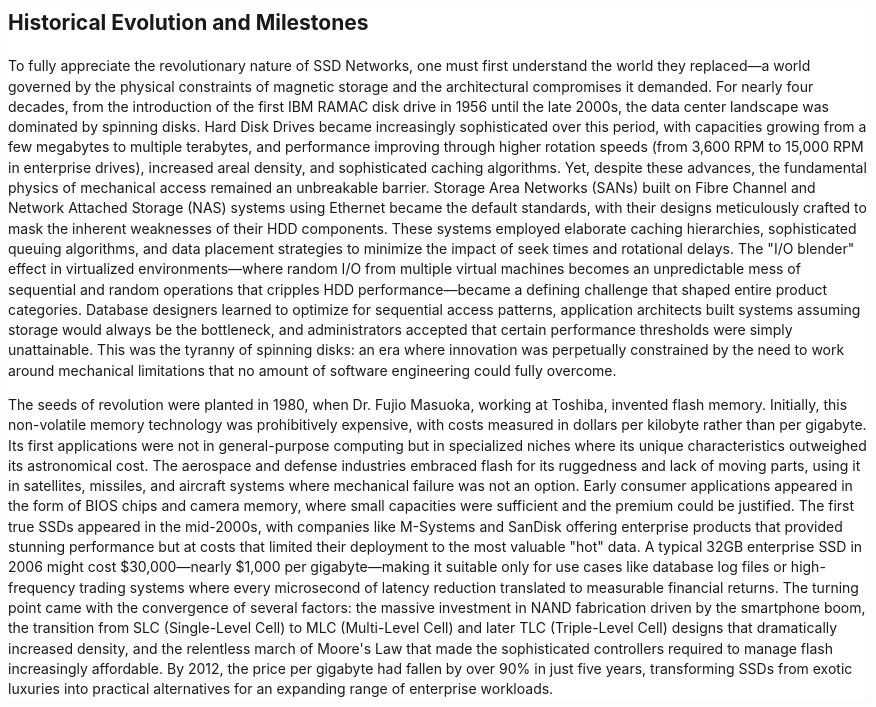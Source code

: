## Historical Evolution and Milestones

To fully appreciate the revolutionary nature of SSD Networks, one must first understand the world they replaced—a world governed by the physical constraints of magnetic storage and the architectural compromises it demanded. For nearly four decades, from the introduction of the first IBM RAMAC disk drive in 1956 until the late 2000s, the data center landscape was dominated by spinning disks. Hard Disk Drives became increasingly sophisticated over this period, with capacities growing from a few megabytes to multiple terabytes, and performance improving through higher rotation speeds (from 3,600 RPM to 15,000 RPM in enterprise drives), increased areal density, and sophisticated caching algorithms. Yet, despite these advances, the fundamental physics of mechanical access remained an unbreakable barrier. Storage Area Networks (SANs) built on Fibre Channel and Network Attached Storage (NAS) systems using Ethernet became the default standards, with their designs meticulously crafted to mask the inherent weaknesses of their HDD components. These systems employed elaborate caching hierarchies, sophisticated queuing algorithms, and data placement strategies to minimize the impact of seek times and rotational delays. The "I/O blender" effect in virtualized environments—where random I/O from multiple virtual machines becomes an unpredictable mess of sequential and random operations that cripples HDD performance—became a defining challenge that shaped entire product categories. Database designers learned to optimize for sequential access patterns, application architects built systems assuming storage would always be the bottleneck, and administrators accepted that certain performance thresholds were simply unattainable. This was the tyranny of spinning disks: an era where innovation was perpetually constrained by the need to work around mechanical limitations that no amount of software engineering could fully overcome.

The seeds of revolution were planted in 1980, when Dr. Fujio Masuoka, working at Toshiba, invented flash memory. Initially, this non-volatile memory technology was prohibitively expensive, with costs measured in dollars per kilobyte rather than per gigabyte. Its first applications were not in general-purpose computing but in specialized niches where its unique characteristics outweighed its astronomical cost. The aerospace and defense industries embraced flash for its ruggedness and lack of moving parts, using it in satellites, missiles, and aircraft systems where mechanical failure was not an option. Early consumer applications appeared in the form of BIOS chips and camera memory, where small capacities were sufficient and the premium could be justified. The first true SSDs appeared in the mid-2000s, with companies like M-Systems and SanDisk offering enterprise products that provided stunning performance but at costs that limited their deployment to the most valuable "hot" data. A typical 32GB enterprise SSD in 2006 might cost $30,000—nearly $1,000 per gigabyte—making it suitable only for use cases like database log files or high-frequency trading systems where every microsecond of latency reduction translated to measurable financial returns. The turning point came with the convergence of several factors: the massive investment in NAND fabrication driven by the smartphone boom, the transition from SLC (Single-Level Cell) to MLC (Multi-Level Cell) and later TLC (Triple-Level Cell) designs that dramatically increased density, and the relentless march of Moore's Law that made the sophisticated controllers required to manage flash increasingly affordable. By 2012, the price per gigabyte had fallen by over 90% in just five years, transforming SSDs from exotic luxuries into practical alternatives for an expanding range of enterprise workloads.

